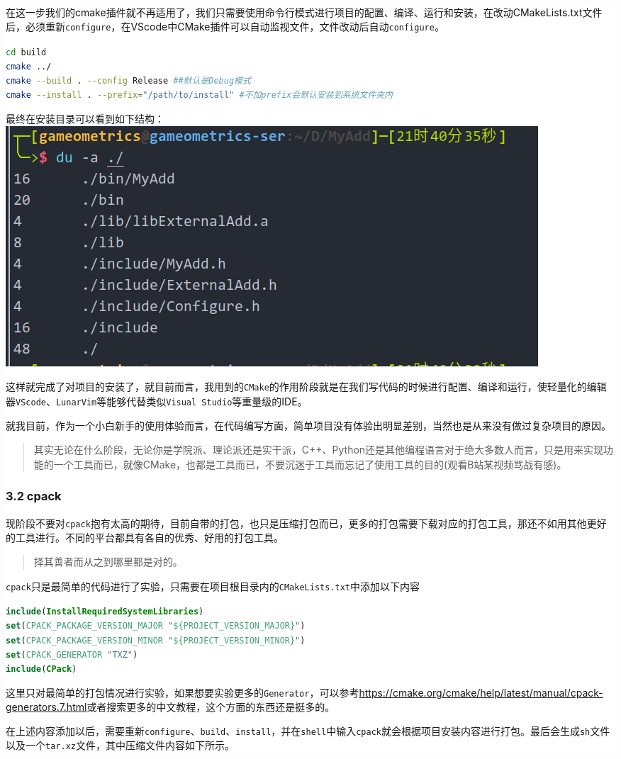 在这一步我们的cmake插件就不再适用了，我们只需要使用命令行模式进行项目的配置、编译、运行和安装，在改动CMakeLists.txt文件后，必须重新`configure`，在VScode中CMake插件可以自动监视文件，文件改动后自动`configure`。
```bash
cd build
cmake ../
cmake --build . --config Release ##默认是Debug模式
cmake --install . --prefix="/path/to/install" #不加prefix会默认安装到系统文件夹内
```
最终在安装目录可以看到如下结构：
![install](img/install/install.png)

这样就完成了对项目的安装了，就目前而言，我用到的`CMake`的作用阶段就是在我们写代码的时候进行配置、编译和运行，使轻量化的编辑器`VScode`、`LunarVim`等能够代替类似`Visual Studio`等重量级的IDE。


就我目前，作为一个小白新手的使用体验而言，在代码编写方面，简单项目没有体验出明显差别，当然也是从来没有做过复杂项目的原因。

>其实无论在什么阶段，无论你是学院派、理论派还是实干派，C++、Python还是其他编程语言对于绝大多数人而言，只是用来实现功能的一个工具而已，就像CMake，也都是工具而已，不要沉迷于工具而忘记了使用工具的目的(观看B站某视频骂战有感)。


### 3.2 cpack
现阶段不要对`cpack`抱有太高的期待，目前自带的打包，也只是压缩打包而已，更多的打包需要下载对应的打包工具，那还不如用其他更好的工具进行。不同的平台都具有各自的优秀、好用的打包工具。

>择其善者而从之到哪里都是对的。

`cpack`只是最简单的代码进行了实验，只需要在项目根目录内的`CMakeLists.txt`中添加以下内容
```cmake
include(InstallRequiredSystemLibraries)
set(CPACK_PACKAGE_VERSION_MAJOR "${PROJECT_VERSION_MAJOR}")
set(CPACK_PACKAGE_VERSION_MINOR "${PROJECT_VERSION_MINOR}")
set(CPACK_GENERATOR "TXZ")
include(CPack)
```
这里只对最简单的打包情况进行实验，如果想要实验更多的`Generator`，可以参考<https://cmake.org/cmake/help/latest/manual/cpack-generators.7.html>或者搜索更多的中文教程，这个方面的东西还是挺多的。

在上述内容添加以后，需要重新`configure`、`build`、`install`，并在`shell`中输入`cpack`就会根据项目安装内容进行打包。最后会生成`sh`文件以及一个`tar.xz`文件，其中压缩文件内容如下所示。